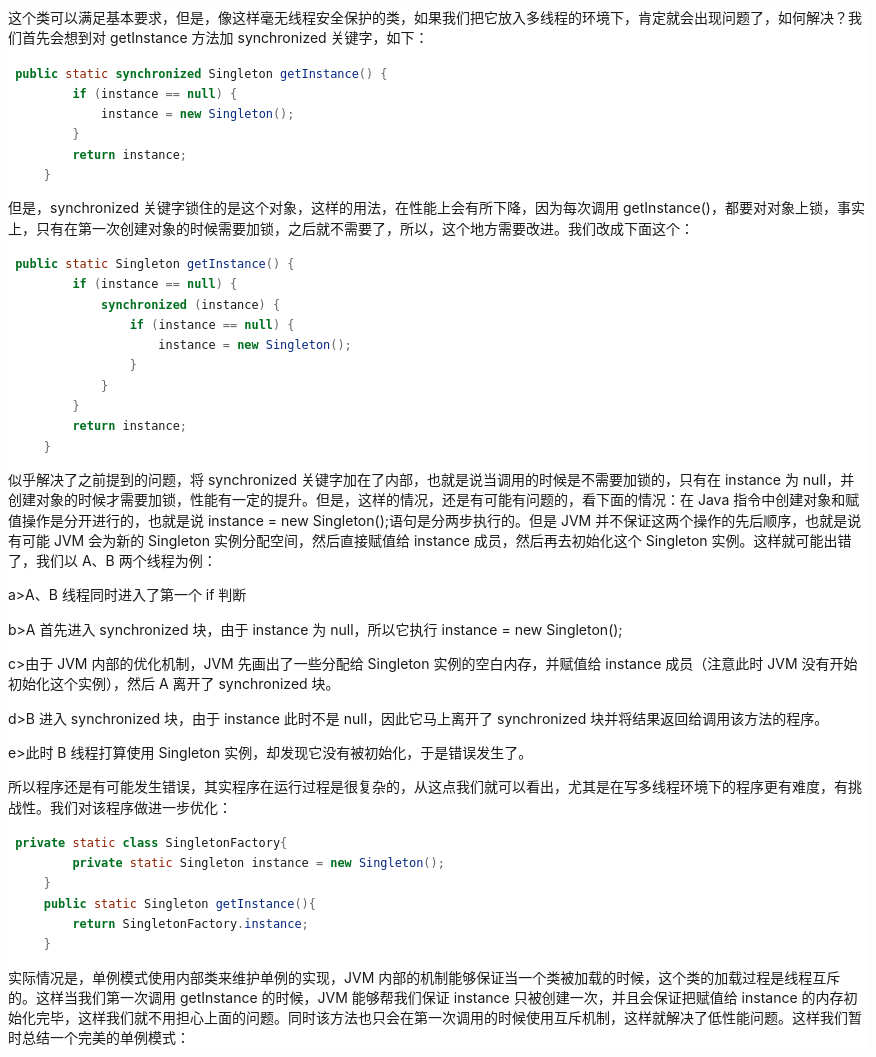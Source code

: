 这个类可以满足基本要求，但是，像这样毫无线程安全保护的类，如果我们把它放入多线程的环境下，肯定就会出现问题了，如何解决？我们首先会想到对 getInstance 方法加 synchronized 关键字，如下：
  
```java
 public static synchronized Singleton getInstance() {
         if (instance == null) {
             instance = new Singleton();
         }
         return instance;
     }
```
  
但是，synchronized 关键字锁住的是这个对象，这样的用法，在性能上会有所下降，因为每次调用 getInstance()，都要对对象上锁，事实上，只有在第一次创建对象的时候需要加锁，之后就不需要了，所以，这个地方需要改进。我们改成下面这个：
  
```java
 public static Singleton getInstance() {
         if (instance == null) {
             synchronized (instance) {
                 if (instance == null) {
                     instance = new Singleton();
                 }
             }
         }
         return instance;
     }
```
  
似乎解决了之前提到的问题，将 synchronized 关键字加在了内部，也就是说当调用的时候是不需要加锁的，只有在 instance 为 null，并创建对象的时候才需要加锁，性能有一定的提升。但是，这样的情况，还是有可能有问题的，看下面的情况：在 Java 指令中创建对象和赋值操作是分开进行的，也就是说 instance = new Singleton();语句是分两步执行的。但是 JVM 并不保证这两个操作的先后顺序，也就是说有可能 JVM 会为新的 Singleton 实例分配空间，然后直接赋值给 instance 成员，然后再去初始化这个 Singleton 实例。这样就可能出错了，我们以 A、B 两个线程为例：
  
a>A、B 线程同时进入了第一个 if 判断
  
b>A 首先进入 synchronized 块，由于 instance 为 null，所以它执行 instance = new Singleton();
  
c>由于 JVM 内部的优化机制，JVM 先画出了一些分配给 Singleton 实例的空白内存，并赋值给 instance 成员（注意此时 JVM 没有开始初始化这个实例），然后 A 离开了 synchronized 块。
  
d>B 进入 synchronized 块，由于 instance 此时不是 null，因此它马上离开了 synchronized 块并将结果返回给调用该方法的程序。
  
e>此时 B 线程打算使用 Singleton 实例，却发现它没有被初始化，于是错误发生了。
  
所以程序还是有可能发生错误，其实程序在运行过程是很复杂的，从这点我们就可以看出，尤其是在写多线程环境下的程序更有难度，有挑战性。我们对该程序做进一步优化：
  
```java
 private static class SingletonFactory{
         private static Singleton instance = new Singleton();
     }
     public static Singleton getInstance(){
         return SingletonFactory.instance;
     }
```
  
实际情况是，单例模式使用内部类来维护单例的实现，JVM 内部的机制能够保证当一个类被加载的时候，这个类的加载过程是线程互斥的。这样当我们第一次调用 getInstance 的时候，JVM 能够帮我们保证 instance 只被创建一次，并且会保证把赋值给 instance 的内存初始化完毕，这样我们就不用担心上面的问题。同时该方法也只会在第一次调用的时候使用互斥机制，这样就解决了低性能问题。这样我们暂时总结一个完美的单例模式：
  